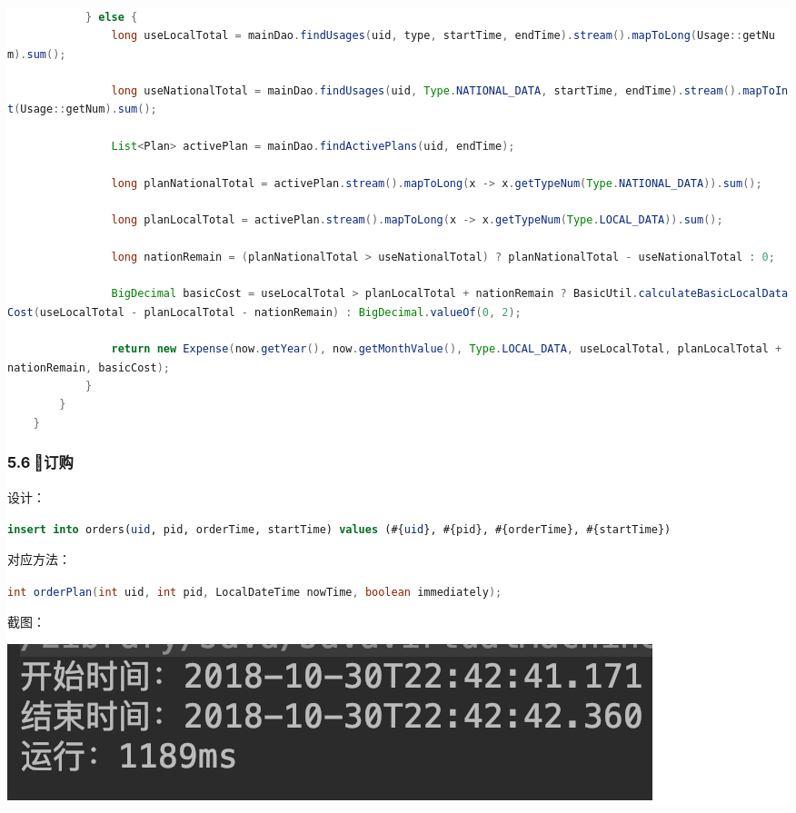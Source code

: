 ```java
            } else {
                long useLocalTotal = mainDao.findUsages(uid, type, startTime, endTime).stream().mapToLong(Usage::getNum).sum();

                long useNationalTotal = mainDao.findUsages(uid, Type.NATIONAL_DATA, startTime, endTime).stream().mapToInt(Usage::getNum).sum();

                List<Plan> activePlan = mainDao.findActivePlans(uid, endTime);

                long planNationalTotal = activePlan.stream().mapToLong(x -> x.getTypeNum(Type.NATIONAL_DATA)).sum();

                long planLocalTotal = activePlan.stream().mapToLong(x -> x.getTypeNum(Type.LOCAL_DATA)).sum();

                long nationRemain = (planNationalTotal > useNationalTotal) ? planNationalTotal - useNationalTotal : 0;

                BigDecimal basicCost = useLocalTotal > planLocalTotal + nationRemain ? BasicUtil.calculateBasicLocalDataCost(useLocalTotal - planLocalTotal - nationRemain) : BigDecimal.valueOf(0, 2);

                return new Expense(now.getYear(), now.getMonthValue(), Type.LOCAL_DATA, useLocalTotal, planLocalTotal + nationRemain, basicCost);
            }
        }
    }
```

### 5.6 订购

设计：

```sql
insert into orders(uid, pid, orderTime, startTime) values (#{uid}, #{pid}, #{orderTime}, #{startTime})
```

对应方法：

```java
int orderPlan(int uid, int pid, LocalDateTime nowTime, boolean immediately);
```

截图：

![./img/6.1.png](./img/6.1.png)
